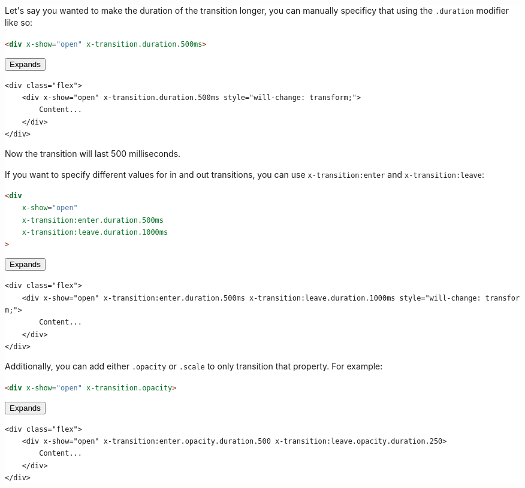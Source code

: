 Let's say you wanted to make the duration of the transition longer, you can manually specificy that using the `.duration` modifier like so:

```html
<div x-show="open" x-transition.duration.500ms>
```


<div x-data="{ open: false }" class="demo">
    <button @click="open = ! open">Expands</button>

    <div class="flex">
        <div x-show="open" x-transition.duration.500ms style="will-change: transform;">
            Content...
        </div>
    </div>
</div>


Now the transition will last 500 milliseconds.

If you want to specify different values for in and out transitions, you can use `x-transition:enter` and `x-transition:leave`:

```html
<div
    x-show="open"
    x-transition:enter.duration.500ms
    x-transition:leave.duration.1000ms
>
```


<div x-data="{ open: false }" class="demo">
    <button @click="open = ! open">Expands</button>

    <div class="flex">
        <div x-show="open" x-transition:enter.duration.500ms x-transition:leave.duration.1000ms style="will-change: transform;">
            Content...
        </div>
    </div>
</div>


Additionally, you can add either `.opacity` or `.scale` to only transition that property. For example:

```html
<div x-show="open" x-transition.opacity>
```


<div x-data="{ open: false }" class="demo">
    <button @click="open = ! open">Expands</button>

    <div class="flex">
        <div x-show="open" x-transition:enter.opacity.duration.500 x-transition:leave.opacity.duration.250>
            Content...
        </div>
    </div>
</div>

